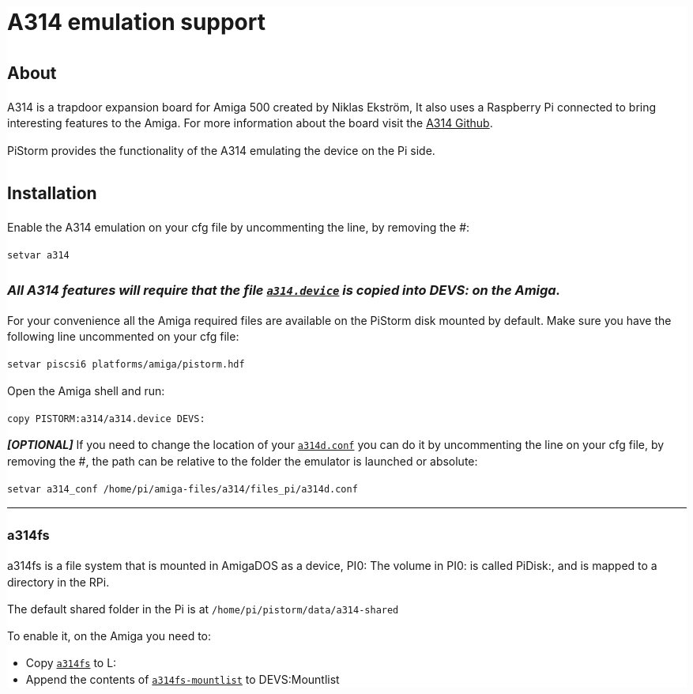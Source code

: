 # **A314 emulation support**

## **About**

A314 is a trapdoor expansion board for Amiga 500 created by Niklas Ekström, It also uses a Raspberry Pi connected to bring interesting features to the Amiga. For more information about the board visit the [A314 Github](https://github.com/niklasekstrom/a314).

PiStorm provides the functionality of the A314 emulating the device on the Pi side.

## **Installation**

Enable the A314 emulation on your cfg file by uncommenting the line, by removing the #:

```
setvar a314
```

### *All A314 features will require that the file [`a314.device`](software-amiga/a314.device) is copied into DEVS: on the Amiga.*

For your convenience all the Amiga required files are available on the PiStorm disk mounted by default. Make sure you have the following line uncommented on your cfg file:

```
setvar piscsi6 platforms/amiga/pistorm.hdf
```

Open the Amiga shell and run:

```
copy PISTORM:a314/a314.device DEVS:
```

***[OPTIONAL]*** If you need to change the location of your [`a314d.conf`](files_pi/a314d.conf) you can do it by uncommenting the line on your cfg file, by removing the #, the path can be relative to the folder the emulator is launched or absolute:

```
setvar a314_conf /home/pi/amiga-files/a314/files_pi/a314d.conf
```

---

### **a314fs**

a314fs is a file system that is mounted in AmigaDOS as a device, PI0:
The volume in PI0: is called PiDisk:, and is mapped to a directory in the RPi.

The default shared folder in the Pi is at `/home/pi/pistorm/data/a314-shared`

To enable it, on the Amiga you need to:

- Copy [`a314fs`](software-amiga/a314fs) to L:
- Append the contents of [`a314fs-mountlist`](software-amiga/a314fs-mountlist) to DEVS:Mountlist
